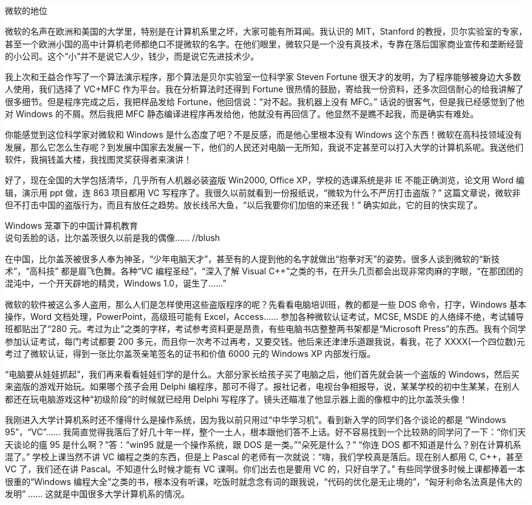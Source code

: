 微软的地位

微软的名声在欧洲和美国的大学里，特别是在计算机系里之坏，大家可能有所耳闻。我认识的
MIT，Stanford
的教授，贝尔实验室的专家，甚至一个欧洲小国的高中计算机老师都绝口不提微软的名字。在他们眼里，微软只是一个没有真技术，专靠在落后国家商业宣传和垄断经营的小公司。这个“小”并不是说它人少，钱少，而是说它先进技术少。

我上次和王益合作写了一个算法演示程序，那个算法是贝尔实验室一位科学家 Steven
Fortune 很天才的发明，为了程序能够被身边大多数人使用，我们选择了 VC+MFC
作为平台。我在分析算法时还得到 Fortune
很热情的鼓励，寄给我一份资料，还多次回信耐心的给我讲解了很多细节。但是程序完成之后，我把样品发给
Fortune，他回信说：“对不起。我机器上没有 MFC。”
话说的很客气，但是我已经感觉到了他对 Windows 的不屑。然后我把 MFC
静态编译进程序再发给他，他就没有再回信了。他显然不是瞧不起我，而是确实有难处。

你能感觉到这位科学家对微软和 Windows
是什么态度了吧？不是反感，而是他心里根本没有 Windows
这个东西！微软在高科技领域没有发展，那么它怎么生存呢？到发展中国家去发展一下，他们的人民还对电脑一无所知，我说不定甚至可以打入大学的计算机系呢。我送他们软件，我捐钱盖大楼，我找图灵奖获得者来演讲！

好了，现在全国的大学包括清华，几乎所有人机器必装盗版 Win2000, Office
XP，学校的选课系统是非 IE 不能正确浏览，论文用 Word 编辑，演示用 ppt 做，连
863 项目都用 VC
写程序了。我很久以前就看到一份报纸说，“微软为什么不严厉打击盗版？”
这篇文章说，微软非但不打击中国的盗版行为，而且有放任之趋势。放长线吊大鱼，“以后我要你们加倍的来还我！”
确实如此，它的目的快实现了。

Windows 笼罩下的中国计算机教育  
说句丢脸的话，比尔盖茨很久以前是我的偶像…… //blush

在中国，比尔盖茨被很多人奉为神圣，“少年电脑天才”，甚至有的人提到他的名字就做出“抱拳对天”的姿势。很多人谈到微软的“新技术”，“高科技”
都是眉飞色舞。各种“VC 编程圣经”，“深入了解 Visual
C++”之类的书，在开头几页都会出现非常肉麻的字眼，“在那团团的混沌中，一个开天辟地的精灵，Windows
1.0，诞生了……”

微软的软件被这么多人盗用，那么人们是怎样使用这些盗版程序的呢？先看看电脑培训班，教的都是一些
DOS 命令，打字，Windows 基本操作，Word
文档处理，PowerPoint，高级班可能有 Excel，Access……
参加各种微软认证考试，MCSE, MSDE
的人络绎不绝，考试辅导班都贴出了“280 元。考过为止”之类的字样，考试参考资料更是昂贵，有些电脑书店整整两书架都是“Microsoft
Press”的东西。我有个同学参加认证考试，每门考试都要 200 多元，而且你一次考不过再考，又要交钱。他后来还津津乐道跟我说，看我，花了 XXXX(一个四位数)元考过了微软认证，得到一张比尔盖茨亲笔签名的证书和价值 6000 元的
Windows XP 内部发行版。

“电脑要从娃娃抓起”，我们再来看看娃娃们学的是什么。大部分家长给孩子买了电脑之后，他们首先就会装一个盗版的
Windows，然后买来盗版的游戏开始玩。如果哪个孩子会用 Delphi
编程序，那可不得了。报社记者，电视台争相报导，说，某某学校的初中生某某，在别人都还在玩电脑游戏这种“初级阶段”的时候就已经用
Delphi 写程序了。镜头还瞄准了他显示器上面的像框中的比尔盖茨头像！

我刚进入大学计算机系时还不懂得什么是操作系统，因为我以前只用过“中华学习机”。看到新入学的同学们各个谈论的都是
“Windows 95”，“VC”……
我简直觉得我落后了好几十年一样，整个一土人，根本跟他们答不上话。好不容易找到一个比较熟的同学问了一下：“你们天天谈论的瘟 95 是什么啊？”答：“win95 就是一个操作系统，跟 DOS 是一类。”“朵死是什么？”
“你连 DOS 都不知道是什么？别在计算机系混了。”
学校上课当然不讲 VC 编程之类的东西，但是上 Pascal
的老师有一次就说：“嗨，我们学校真是落后。现在别人都用 C, C++，甚至 VC
了，我们还在讲
Pascal。不知道什么时候才能有 VC 课啊。你们出去也是要用 VC 的，只好自学了。”
有些同学很多时候上课都捧着一本很重的“Windows
编程大全”之类的书，根本没有听课，吃饭时就念念有词的跟我说，“代码的优化是无止境的”，“匈牙利命名法真是伟大的发明”
…… 这就是中国很多大学计算机系的情况。
